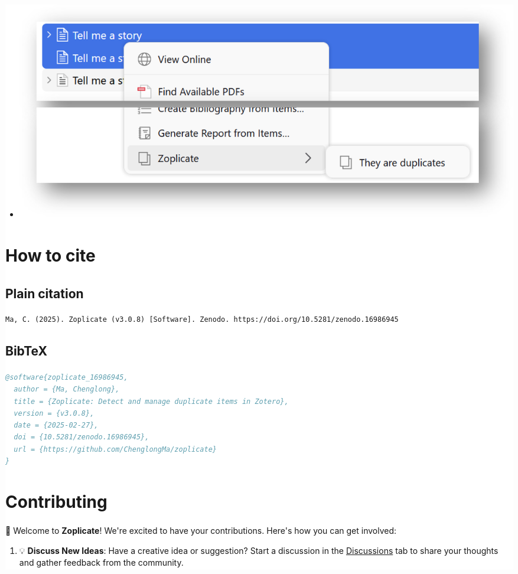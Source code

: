    * ![menu_not_duplicates](./docs/non_duplicates/menu_duplicates.png)

# How to cite

## Plain citation

```text
Ma, C. (2025). Zoplicate (v3.0.8) [Software]. Zenodo. https://doi.org/10.5281/zenodo.16986945
```
## BibTeX

```bibtex
@software{zoplicate_16986945,
  author = {Ma, Chenglong},
  title = {Zoplicate: Detect and manage duplicate items in Zotero},
  version = {v3.0.8},
  date = {2025-02-27},
  doi = {10.5281/zenodo.16986945},
  url = {https://github.com/ChenglongMa/zoplicate}
}
```

# Contributing

👋 Welcome to **Zoplicate**! We're excited to have your contributions. Here's how you can get involved:

1. 💡 **Discuss New Ideas**: Have a creative idea or suggestion? Start a discussion in
   the [Discussions](https://github.com/ChenglongMa/zoplicate/discussions) tab to share your thoughts and
   gather feedback from the community.
